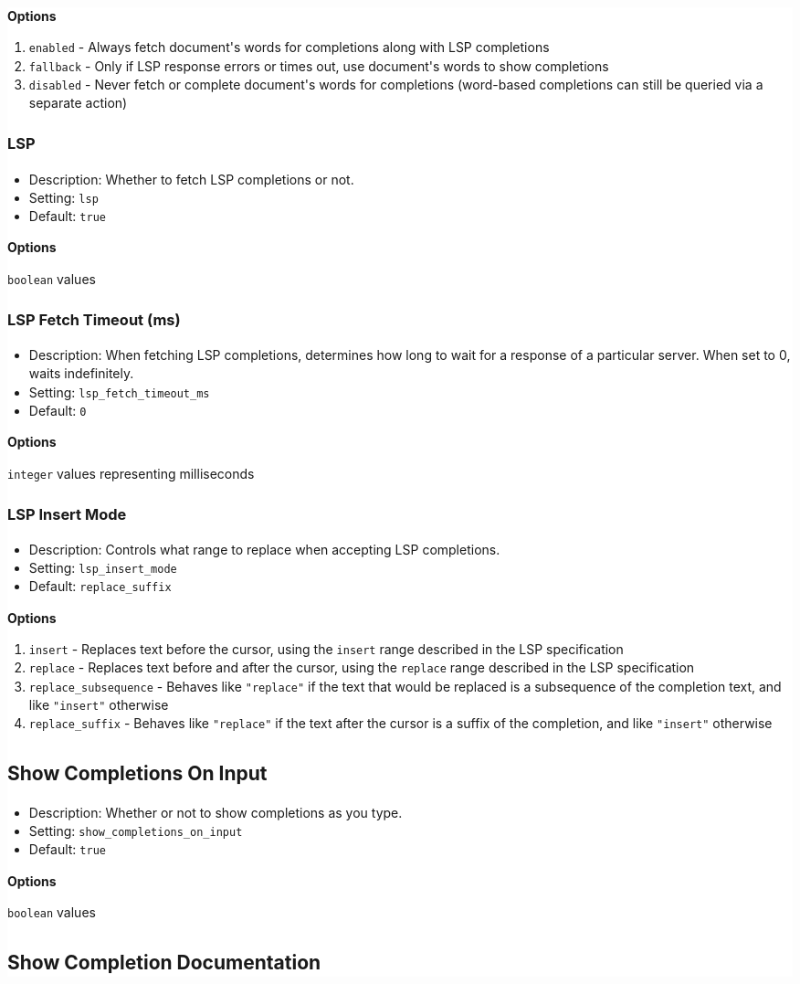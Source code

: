 **Options**

1. `enabled` - Always fetch document's words for completions along with LSP completions
2. `fallback` - Only if LSP response errors or times out, use document's words to show completions
3. `disabled` - Never fetch or complete document's words for completions (word-based completions can still be queried via a separate action)

### LSP

- Description: Whether to fetch LSP completions or not.
- Setting: `lsp`
- Default: `true`

**Options**

`boolean` values

### LSP Fetch Timeout (ms)

- Description: When fetching LSP completions, determines how long to wait for a response of a particular server. When set to 0, waits indefinitely.
- Setting: `lsp_fetch_timeout_ms`
- Default: `0`

**Options**

`integer` values representing milliseconds

### LSP Insert Mode

- Description: Controls what range to replace when accepting LSP completions.
- Setting: `lsp_insert_mode`
- Default: `replace_suffix`

**Options**

1. `insert` - Replaces text before the cursor, using the `insert` range described in the LSP specification
2. `replace` - Replaces text before and after the cursor, using the `replace` range described in the LSP specification
3. `replace_subsequence` - Behaves like `"replace"` if the text that would be replaced is a subsequence of the completion text, and like `"insert"` otherwise
4. `replace_suffix` - Behaves like `"replace"` if the text after the cursor is a suffix of the completion, and like `"insert"` otherwise

## Show Completions On Input

- Description: Whether or not to show completions as you type.
- Setting: `show_completions_on_input`
- Default: `true`

**Options**

`boolean` values

## Show Completion Documentation
